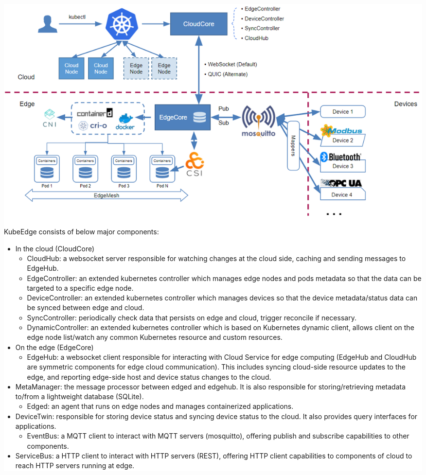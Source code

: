 <img src="../images/kubeedge_overview.PNG">

KubeEdge consists of below major components:

- In the cloud (CloudCore)
  - CloudHub: a websocket server responsible for watching changes at the cloud side, caching and sending messages to EdgeHub.
  - EdgeController: an extended kubernetes controller which manages edge nodes and pods metadata so that the data can be targeted to a specific edge node.
  - DeviceController: an extended kubernetes controller which manages devices so that the device metadata/status data can be synced between edge and cloud.
  - SyncController: periodically check data that persists on edge and cloud, trigger reconcile if necessary.
  - DynamicController: an extended kubernetes controller which is based on Kubernetes dynamic client, allows client on the edge node list/watch any common Kubernetes resource and custom resources.
- On the edge (EdgeCore)
  - EdgeHub: a websocket client responsible for interacting with Cloud Service for edge computing (EdgeHub and CloudHub are symmetric components for edge cloud communication). This includes syncing cloud-side resource updates to the edge, and reporting edge-side host and device status changes to the cloud.
- MetaManager: the message processor between edged and edgehub. It is also responsible for storing/retrieving metadata to/from a lightweight database (SQLite).
  - Edged: an agent that runs on edge nodes and manages containerized applications.
- DeviceTwin: responsible for storing device status and syncing device status to the cloud. It also provides query interfaces for applications.
  - EventBus: a MQTT client to interact with MQTT servers (mosquitto), offering publish and subscribe capabilities to other components.
- ServiceBus: a HTTP client to interact with HTTP servers (REST), offering HTTP client capabilities to components of cloud to reach HTTP servers running at edge.
  